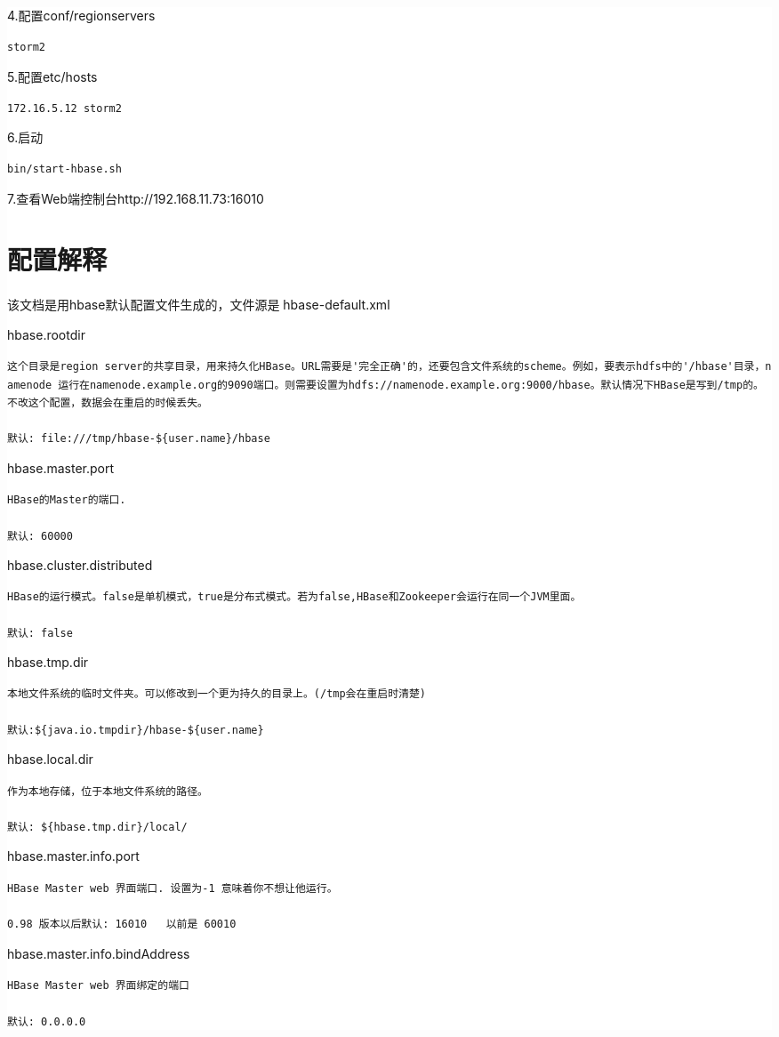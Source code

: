 4.配置conf/regionservers
    
    storm2

5.配置etc/hosts

    172.16.5.12 storm2 

6.启动
    
    bin/start-hbase.sh 
 
7.查看Web端控制台http://192.168.11.73:16010


# 配置解释

该文档是用hbase默认配置文件生成的，文件源是 hbase-default.xml

hbase.rootdir

    这个目录是region server的共享目录，用来持久化HBase。URL需要是'完全正确'的，还要包含文件系统的scheme。例如，要表示hdfs中的'/hbase'目录，namenode 运行在namenode.example.org的9090端口。则需要设置为hdfs://namenode.example.org:9000/hbase。默认情况下HBase是写到/tmp的。不改这个配置，数据会在重启的时候丢失。

    默认: file:///tmp/hbase-${user.name}/hbase

hbase.master.port

    HBase的Master的端口.

    默认: 60000

hbase.cluster.distributed

    HBase的运行模式。false是单机模式，true是分布式模式。若为false,HBase和Zookeeper会运行在同一个JVM里面。

    默认: false

hbase.tmp.dir

    本地文件系统的临时文件夹。可以修改到一个更为持久的目录上。(/tmp会在重启时清楚)

    默认:${java.io.tmpdir}/hbase-${user.name}

hbase.local.dir

    作为本地存储，位于本地文件系统的路径。

    默认: ${hbase.tmp.dir}/local/

hbase.master.info.port

    HBase Master web 界面端口. 设置为-1 意味着你不想让他运行。

    0.98 版本以后默认: 16010   以前是 60010

hbase.master.info.bindAddress

    HBase Master web 界面绑定的端口

    默认: 0.0.0.0
